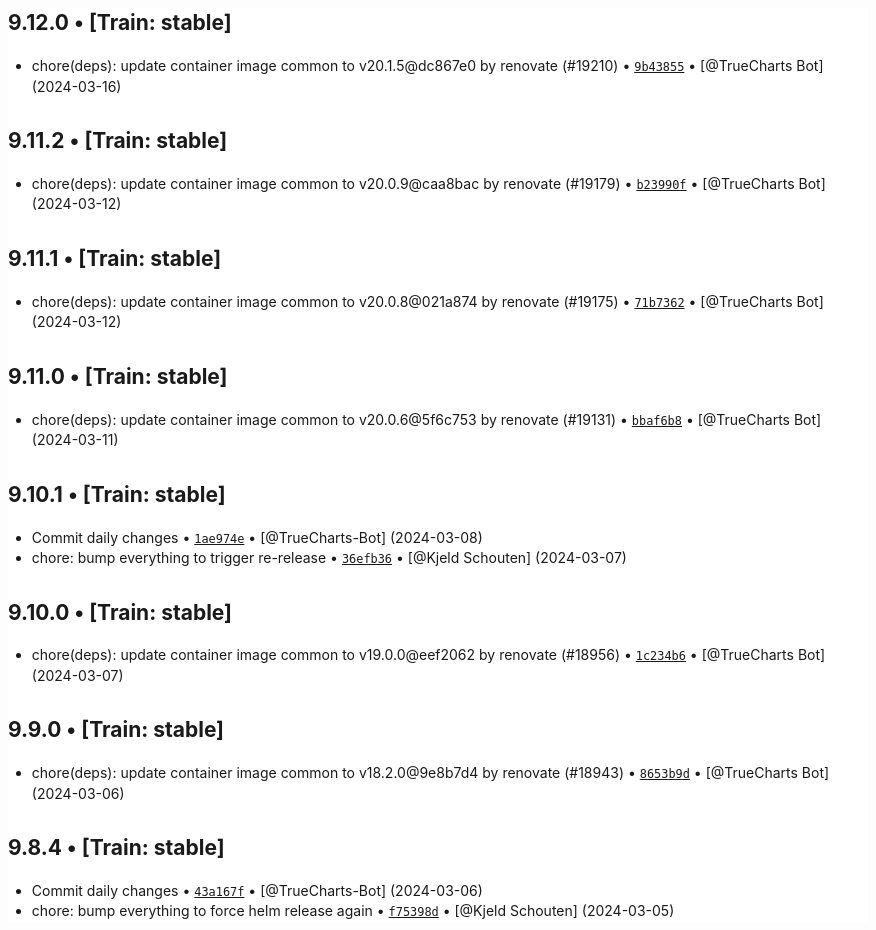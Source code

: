 ## 9.12.0 • [Train: stable]

- chore(deps): update container image common to v20.1.5@dc867e0 by renovate (#19210) • [`9b43855`](https://github.com/trueforge-org/truecharts/commit/9b4385581f29e8b61fa23b5fbf2628116f02623f) • [@TrueCharts Bot] (2024-03-16)

## 9.11.2 • [Train: stable]

- chore(deps): update container image common to v20.0.9@caa8bac by renovate (#19179) • [`b23990f`](https://github.com/trueforge-org/truecharts/commit/b23990fe3601dd7bbd251d08f784a46500009c8d) • [@TrueCharts Bot] (2024-03-12)

## 9.11.1 • [Train: stable]

- chore(deps): update container image common to v20.0.8@021a874 by renovate (#19175) • [`71b7362`](https://github.com/trueforge-org/truecharts/commit/71b73628f79c554a337b09b6f3ceb130bac9ea2d) • [@TrueCharts Bot] (2024-03-12)

## 9.11.0 • [Train: stable]

- chore(deps): update container image common to v20.0.6@5f6c753 by renovate (#19131) • [`bbaf6b8`](https://github.com/trueforge-org/truecharts/commit/bbaf6b82d1486d23f349f39907d4014e6bc5cdfd) • [@TrueCharts Bot] (2024-03-11)

## 9.10.1 • [Train: stable]

- Commit daily changes • [`1ae974e`](https://github.com/trueforge-org/truecharts/commit/1ae974e86c31bb4fb677e439a90727cd35ffe88f) • [@TrueCharts-Bot] (2024-03-08)
- chore: bump everything to trigger re-release • [`36efb36`](https://github.com/trueforge-org/truecharts/commit/36efb364247b25ab89f4241a27c57212d0cbbe28) • [@Kjeld Schouten] (2024-03-07)

## 9.10.0 • [Train: stable]

- chore(deps): update container image common to v19.0.0@eef2062 by renovate (#18956) • [`1c234b6`](https://github.com/trueforge-org/truecharts/commit/1c234b646320f47edbe817927247acadf10e6f41) • [@TrueCharts Bot] (2024-03-07)

## 9.9.0 • [Train: stable]

- chore(deps): update container image common to v18.2.0@9e8b7d4 by renovate (#18943) • [`8653b9d`](https://github.com/trueforge-org/truecharts/commit/8653b9d3eb60d15ae41bce99ab686bf2992f17e2) • [@TrueCharts Bot] (2024-03-06)

## 9.8.4 • [Train: stable]

- Commit daily changes • [`43a167f`](https://github.com/trueforge-org/truecharts/commit/43a167fb12185344b01d237b89ce8d7b89ce1e09) • [@TrueCharts-Bot] (2024-03-06)
- chore: bump everything to force helm release again • [`f75398d`](https://github.com/trueforge-org/truecharts/commit/f75398d0a2245d5cc44cb790017a89067b58df56) • [@Kjeld Schouten] (2024-03-05)
